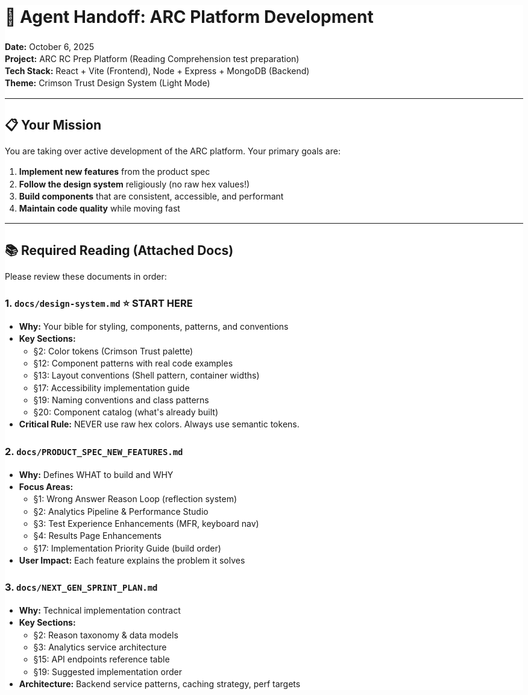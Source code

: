 # 🤖 Agent Handoff: ARC Platform Development

**Date:** October 6, 2025  
**Project:** ARC RC Prep Platform (Reading Comprehension test preparation)  
**Tech Stack:** React + Vite (Frontend), Node + Express + MongoDB (Backend)  
**Theme:** Crimson Trust Design System (Light Mode)

---

## 📋 Your Mission

You are taking over active development of the ARC platform. Your primary goals are:

1. **Implement new features** from the product spec
2. **Follow the design system** religiously (no raw hex values!)
3. **Build components** that are consistent, accessible, and performant
4. **Maintain code quality** while moving fast

---

## 📚 Required Reading (Attached Docs)

Please review these documents in order:

### 1. `docs/design-system.md` ⭐ **START HERE**
   - **Why:** Your bible for styling, components, patterns, and conventions
   - **Key Sections:**
     - §2: Color tokens (Crimson Trust palette)
     - §12: Component patterns with real code examples
     - §13: Layout conventions (Shell pattern, container widths)
     - §17: Accessibility implementation guide
     - §19: Naming conventions and class patterns
     - §20: Component catalog (what's already built)
   - **Critical Rule:** NEVER use raw hex colors. Always use semantic tokens.

### 2. `docs/PRODUCT_SPEC_NEW_FEATURES.md`
   - **Why:** Defines WHAT to build and WHY
   - **Focus Areas:**
     - §1: Wrong Answer Reason Loop (reflection system)
     - §2: Analytics Pipeline & Performance Studio
     - §3: Test Experience Enhancements (MFR, keyboard nav)
     - §4: Results Page Enhancements
     - §17: Implementation Priority Guide (build order)
   - **User Impact:** Each feature explains the problem it solves

### 3. `docs/NEXT_GEN_SPRINT_PLAN.md`
   - **Why:** Technical implementation contract
   - **Key Sections:**
     - §2: Reason taxonomy & data models
     - §3: Analytics service architecture
     - §15: API endpoints reference table
     - §19: Suggested implementation order
   - **Architecture:** Backend service patterns, caching strategy, perf targets
